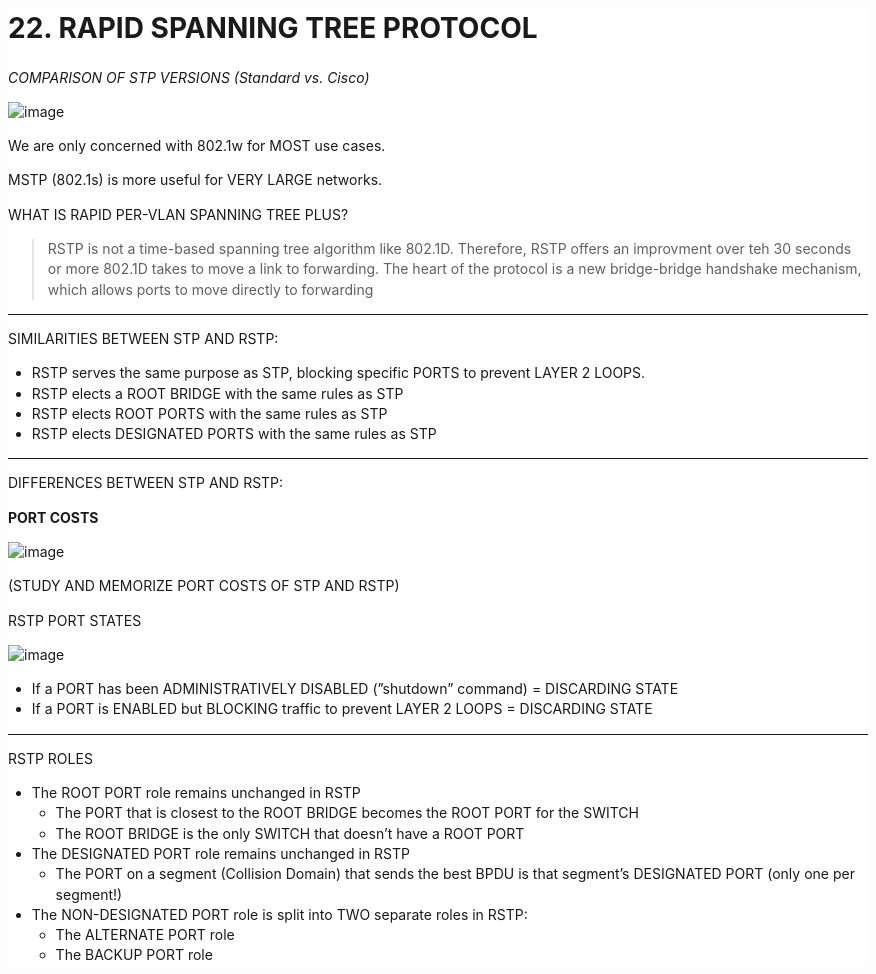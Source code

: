 # 22. RAPID SPANNING TREE PROTOCOL

*COMPARISON OF STP VERSIONS (Standard vs. Cisco)*

![image](https://github.com/psaumur/CCNA/assets/106411237/ca5ff85c-842e-4ed3-9b6a-f9d6ed546a78)


We are only concerned with 802.1w for MOST use cases.

MSTP (802.1s) is more useful for VERY LARGE networks.

WHAT IS RAPID PER-VLAN SPANNING TREE PLUS?

> RSTP is not a time-based spanning tree algorithm like 802.1D. Therefore, RSTP offers an improvment over teh 30 seconds or more 802.1D takes to move a link to forwarding. The heart of the protocol is a new bridge-bridge handshake mechanism, which allows ports to move directly to forwarding

---

SIMILARITIES BETWEEN STP AND RSTP:

- RSTP serves the same purpose as STP, blocking specific PORTS to prevent LAYER 2 LOOPS.
- RSTP elects a ROOT BRIDGE with the same rules as STP
- RSTP elects ROOT PORTS with the same rules as STP
- RSTP elects DESIGNATED PORTS with the same rules as STP

---

DIFFERENCES BETWEEN STP AND RSTP:

**PORT COSTS**

![image](https://github.com/psaumur/CCNA/assets/106411237/b250c6da-2579-4576-8e93-5a8f8e66d873)


(STUDY AND MEMORIZE PORT COSTS OF STP AND RSTP)

RSTP PORT STATES

![image](https://github.com/psaumur/CCNA/assets/106411237/054d5037-a60e-478e-986b-6f43825a0d1a)

- If a PORT has been ADMINISTRATIVELY DISABLED (”shutdown” command) = DISCARDING STATE
- If a PORT is ENABLED but BLOCKING traffic to prevent LAYER 2 LOOPS = DISCARDING STATE

---

RSTP ROLES

- The ROOT PORT role remains unchanged in RSTP
    - The PORT that is closest to the ROOT BRIDGE becomes the ROOT PORT for the SWITCH
    - The ROOT BRIDGE is the only SWITCH that doesn’t have a ROOT PORT
- The DESIGNATED PORT role remains unchanged in RSTP
    - The PORT on a segment (Collision Domain) that sends the best BPDU is that segment’s DESIGNATED PORT (only one per segment!)
- The NON-DESIGNATED PORT role is split into TWO separate roles in RSTP:
    - The ALTERNATE PORT role
    - The BACKUP PORT role
